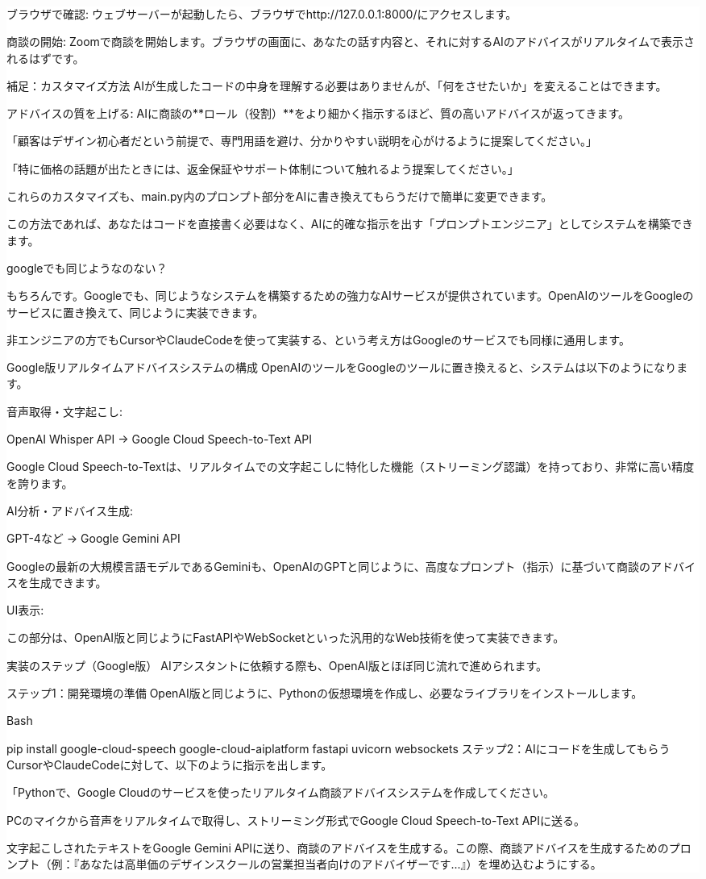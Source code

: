 ブラウザで確認: ウェブサーバーが起動したら、ブラウザでhttp://127.0.0.1:8000/にアクセスします。

商談の開始: Zoomで商談を開始します。ブラウザの画面に、あなたの話す内容と、それに対するAIのアドバイスがリアルタイムで表示されるはずです。

補足：カスタマイズ方法
AIが生成したコードの中身を理解する必要はありませんが、「何をさせたいか」を変えることはできます。

アドバイスの質を上げる: AIに商談の**ロール（役割）**をより細かく指示するほど、質の高いアドバイスが返ってきます。

「顧客はデザイン初心者だという前提で、専門用語を避け、分かりやすい説明を心がけるように提案してください。」

「特に価格の話題が出たときには、返金保証やサポート体制について触れるよう提案してください。」

これらのカスタマイズも、main.py内のプロンプト部分をAIに書き換えてもらうだけで簡単に変更できます。

この方法であれば、あなたはコードを直接書く必要はなく、AIに的確な指示を出す「プロンプトエンジニア」としてシステムを構築できます。






googleでも同じようなのない？


もちろんです。Googleでも、同じようなシステムを構築するための強力なAIサービスが提供されています。OpenAIのツールをGoogleのサービスに置き換えて、同じように実装できます。

非エンジニアの方でもCursorやClaudeCodeを使って実装する、という考え方はGoogleのサービスでも同様に通用します。

Google版リアルタイムアドバイスシステムの構成
OpenAIのツールをGoogleのツールに置き換えると、システムは以下のようになります。

音声取得・文字起こし:

OpenAI Whisper API → Google Cloud Speech-to-Text API

Google Cloud Speech-to-Textは、リアルタイムでの文字起こしに特化した機能（ストリーミング認識）を持っており、非常に高い精度を誇ります。

AI分析・アドバイス生成:

GPT-4など → Google Gemini API

Googleの最新の大規模言語モデルであるGeminiも、OpenAIのGPTと同じように、高度なプロンプト（指示）に基づいて商談のアドバイスを生成できます。

UI表示:

この部分は、OpenAI版と同じようにFastAPIやWebSocketといった汎用的なWeb技術を使って実装できます。

実装のステップ（Google版）
AIアシスタントに依頼する際も、OpenAI版とほぼ同じ流れで進められます。

ステップ1：開発環境の準備
OpenAI版と同じように、Pythonの仮想環境を作成し、必要なライブラリをインストールします。

Bash

pip install google-cloud-speech google-cloud-aiplatform fastapi uvicorn websockets
ステップ2：AIにコードを生成してもらう
CursorやClaudeCodeに対して、以下のように指示を出します。

「Pythonで、Google Cloudのサービスを使ったリアルタイム商談アドバイスシステムを作成してください。

PCのマイクから音声をリアルタイムで取得し、ストリーミング形式でGoogle Cloud Speech-to-Text APIに送る。

文字起こしされたテキストをGoogle Gemini APIに送り、商談のアドバイスを生成する。この際、商談アドバイスを生成するためのプロンプト（例：『あなたは高単価のデザインスクールの営業担当者向けのアドバイザーです...』）を埋め込むようにする。
